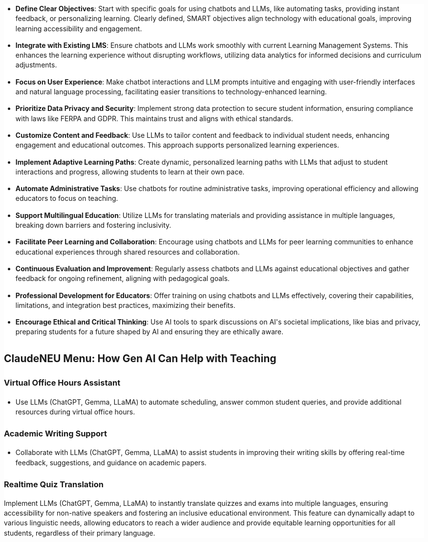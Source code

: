 - **Define Clear Objectives**: Start with specific goals for using chatbots and LLMs, like automating tasks, providing instant feedback, or personalizing learning. Clearly defined, SMART objectives align technology with educational goals, improving learning accessibility and engagement.

- **Integrate with Existing LMS**: Ensure chatbots and LLMs work smoothly with current Learning Management Systems. This enhances the learning experience without disrupting workflows, utilizing data analytics for informed decisions and curriculum adjustments.

- **Focus on User Experience**: Make chatbot interactions and LLM prompts intuitive and engaging with user-friendly interfaces and natural language processing, facilitating easier transitions to technology-enhanced learning.

- **Prioritize Data Privacy and Security**: Implement strong data protection to secure student information, ensuring compliance with laws like FERPA and GDPR. This maintains trust and aligns with ethical standards.

- **Customize Content and Feedback**: Use LLMs to tailor content and feedback to individual student needs, enhancing engagement and educational outcomes. This approach supports personalized learning experiences.

- **Implement Adaptive Learning Paths**: Create dynamic, personalized learning paths with LLMs that adjust to student interactions and progress, allowing students to learn at their own pace.

- **Automate Administrative Tasks**: Use chatbots for routine administrative tasks, improving operational efficiency and allowing educators to focus on teaching.

- **Support Multilingual Education**: Utilize LLMs for translating materials and providing assistance in multiple languages, breaking down barriers and fostering inclusivity.

- **Facilitate Peer Learning and Collaboration**: Encourage using chatbots and LLMs for peer learning communities to enhance educational experiences through shared resources and collaboration.

- **Continuous Evaluation and Improvement**: Regularly assess chatbots and LLMs against educational objectives and gather feedback for ongoing refinement, aligning with pedagogical goals.

- **Professional Development for Educators**: Offer training on using chatbots and LLMs effectively, covering their capabilities, limitations, and integration best practices, maximizing their benefits.

- **Encourage Ethical and Critical Thinking**: Use AI tools to spark discussions on AI's societal implications, like bias and privacy, preparing students for a future shaped by AI and ensuring they are ethically aware.


## ClaudeNEU Menu: How Gen AI Can Help with Teaching

### Virtual Office Hours Assistant
- Use LLMs (ChatGPT, Gemma, LLaMA) to automate scheduling, answer common student queries, and provide additional resources during virtual office hours.

### Academic Writing Support
- Collaborate with LLMs (ChatGPT, Gemma, LLaMA) to assist students in improving their writing skills by offering real-time feedback, suggestions, and guidance on academic papers.

### Realtime Quiz Translation
Implement LLMs (ChatGPT, Gemma, LLaMA) to instantly translate quizzes and exams into multiple languages, ensuring accessibility for non-native speakers and fostering an inclusive educational environment. This feature can dynamically adapt to various linguistic needs, allowing educators to reach a wider audience and provide equitable learning opportunities for all students, regardless of their primary language.
